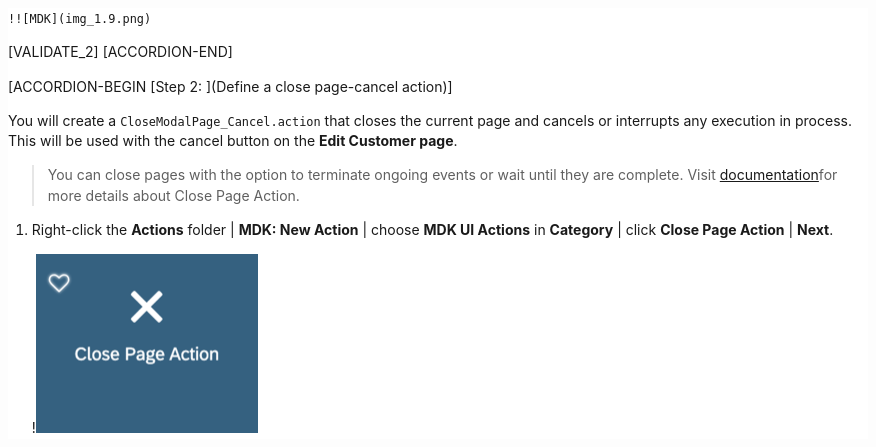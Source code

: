     !![MDK](img_1.9.png)

[VALIDATE_2]
[ACCORDION-END]

[ACCORDION-BEGIN [Step 2: ](Define a close page-cancel action)]

You will create a `CloseModalPage_Cancel.action` that closes the current page and cancels or interrupts any execution in process. This will be used with the cancel button on the **Edit Customer page**.

>You can close pages with the option to terminate ongoing events or wait until they are complete. Visit [documentation](https://help.sap.com/doc/69c2ce3e50454264acf9cafe6c6e442c/Latest/en-US/docs-en/reference/schemadoc/Action/ClosePage.schema.html)for more details about Close Page Action.

1. Right-click the **Actions** folder | **MDK: New Action** | choose **MDK UI Actions** in **Category** | click **Close Page Action** | **Next**.

    !![MDK](img_2.1.png)
